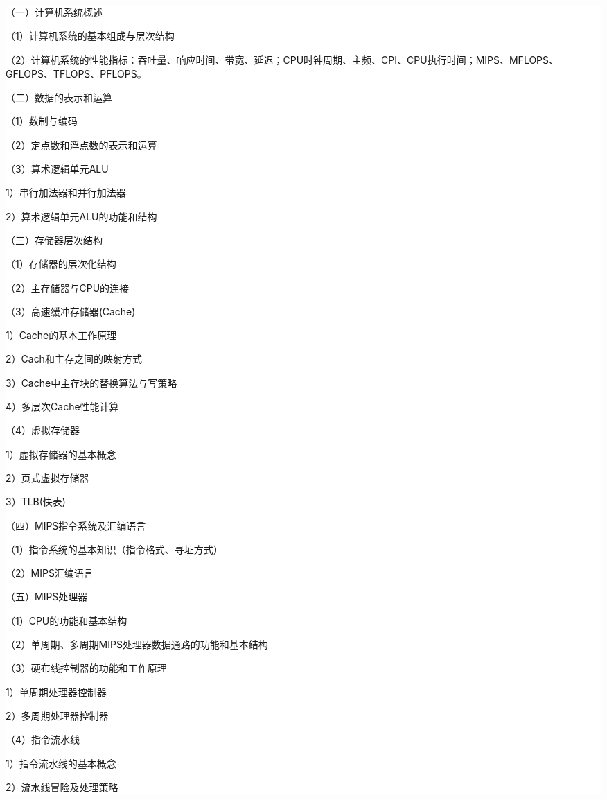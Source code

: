 （一）计算机系统概述

（1）计算机系统的基本组成与层次结构

（2）计算机系统的性能指标：吞吐量、响应时间、带宽、延迟；CPU时钟周期、主频、CPI、CPU执行时间；MIPS、MFLOPS、GFLOPS、TFLOPS、PFLOPS。

（二）数据的表示和运算

（1）数制与编码

（2）定点数和浮点数的表示和运算

（3）算术逻辑单元ALU

1）串行加法器和并行加法器

2）算术逻辑单元ALU的功能和结构

（三）存储器层次结构

（1）存储器的层次化结构

（2）主存储器与CPU的连接

（3）高速缓冲存储器(Cache)

1）Cache的基本工作原理

2）Cach和主存之间的映射方式

3）Cache中主存块的替换算法与写策略

4）多层次Cache性能计算

（4）虚拟存储器

1）虚拟存储器的基本概念

2）页式虚拟存储器

3）TLB(快表)

（四）MIPS指令系统及汇编语言

（1）指令系统的基本知识（指令格式、寻址方式）

（2）MIPS汇编语言

（五）MIPS处理器

（1）CPU的功能和基本结构

（2）单周期、多周期MIPS处理器数据通路的功能和基本结构

（3）硬布线控制器的功能和工作原理

1）单周期处理器控制器

2）多周期处理器控制器

（4）指令流水线

1）指令流水线的基本概念

2）流水线冒险及处理策略
